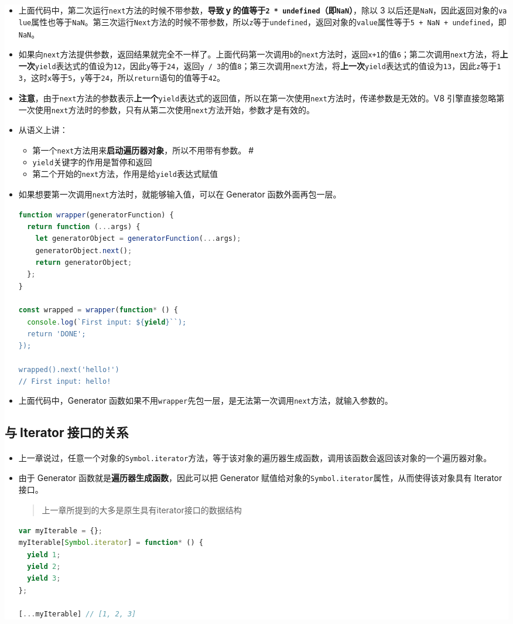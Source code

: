 - 上面代码中，第二次运行`next`方法的时候不带参数，**导致 y 的值等于`2 * undefined`（即`NaN`）**，除以 3 以后还是`NaN`，因此返回对象的`value`属性也等于`NaN`。第三次运行`Next`方法的时候不带参数，所以`z`等于`undefined`，返回对象的`value`属性等于`5 + NaN + undefined`，即`NaN`。

- 如果向`next`方法提供参数，返回结果就完全不一样了。上面代码第一次调用`b`的`next`方法时，返回`x+1`的值`6`；第二次调用`next`方法，将**上一次**`yield`表达式的值设为`12`，因此`y`等于`24`，返回`y / 3`的值`8`；第三次调用`next`方法，将**上一次**`yield`表达式的值设为`13`，因此`z`等于`13`，这时`x`等于`5`，`y`等于`24`，所以`return`语句的值等于`42`。

- **注意**，由于`next`方法的参数表示**上一个**`yield`表达式的返回值，所以在第一次使用`next`方法时，传递参数是无效的。V8 引擎直接忽略第一次使用`next`方法时的参数，只有从第二次使用`next`方法开始，参数才是有效的。

- 从语义上讲：

  - 第一个`next`方法用来**启动遍历器对象**，所以不用带有参数。 #
  - `yield`关键字的作用是暂停和返回
  - 第二个开始的`next`方法，作用是给`yield`表达式赋值

  

- 如果想要第一次调用`next`方法时，就能够输入值，可以在 Generator 函数外面再包一层。

  ```javascript
  function wrapper(generatorFunction) {
    return function (...args) {
      let generatorObject = generatorFunction(...args);
      generatorObject.next();
      return generatorObject;
    };
  }
  
  const wrapped = wrapper(function* () {
    console.log(`First input: ${yield}``);
    return 'DONE';
  });
  
  wrapped().next('hello!')
  // First input: hello!
  ```

- 上面代码中，Generator 函数如果不用`wrapper`先包一层，是无法第一次调用`next`方法，就输入参数的。

## 与 Iterator 接口的关系

- 上一章说过，任意一个对象的`Symbol.iterator`方法，等于该对象的遍历器生成函数，调用该函数会返回该对象的一个遍历器对象。

- 由于 Generator 函数就是**遍历器生成函数**，因此可以把 Generator 赋值给对象的`Symbol.iterator`属性，从而使得该对象具有 Iterator 接口。

  > 上一章所提到的大多是原生具有iterator接口的数据结构

  ```javascript
  var myIterable = {};
  myIterable[Symbol.iterator] = function* () {
    yield 1;
    yield 2;
    yield 3;
  };
  
  [...myIterable] // [1, 2, 3]
  ```
